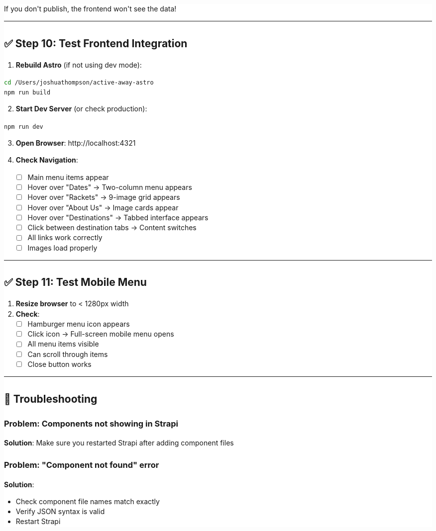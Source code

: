 If you don't publish, the frontend won't see the data!

---

## ✅ Step 10: Test Frontend Integration

1. **Rebuild Astro** (if not using dev mode):
```bash
cd /Users/joshuathompson/active-away-astro
npm run build
```

2. **Start Dev Server** (or check production):
```bash
npm run dev
```

3. **Open Browser**: http://localhost:4321

4. **Check Navigation**:
   - [ ] Main menu items appear
   - [ ] Hover over "Dates" → Two-column menu appears
   - [ ] Hover over "Rackets" → 9-image grid appears
   - [ ] Hover over "About Us" → Image cards appear
   - [ ] Hover over "Destinations" → Tabbed interface appears
   - [ ] Click between destination tabs → Content switches
   - [ ] All links work correctly
   - [ ] Images load properly

---

## ✅ Step 11: Test Mobile Menu

1. **Resize browser** to < 1280px width
2. **Check**:
   - [ ] Hamburger menu icon appears
   - [ ] Click icon → Full-screen mobile menu opens
   - [ ] All menu items visible
   - [ ] Can scroll through items
   - [ ] Close button works

---

## 🐛 Troubleshooting

### Problem: Components not showing in Strapi
**Solution**: Make sure you restarted Strapi after adding component files

### Problem: "Component not found" error
**Solution**: 
- Check component file names match exactly
- Verify JSON syntax is valid
- Restart Strapi

